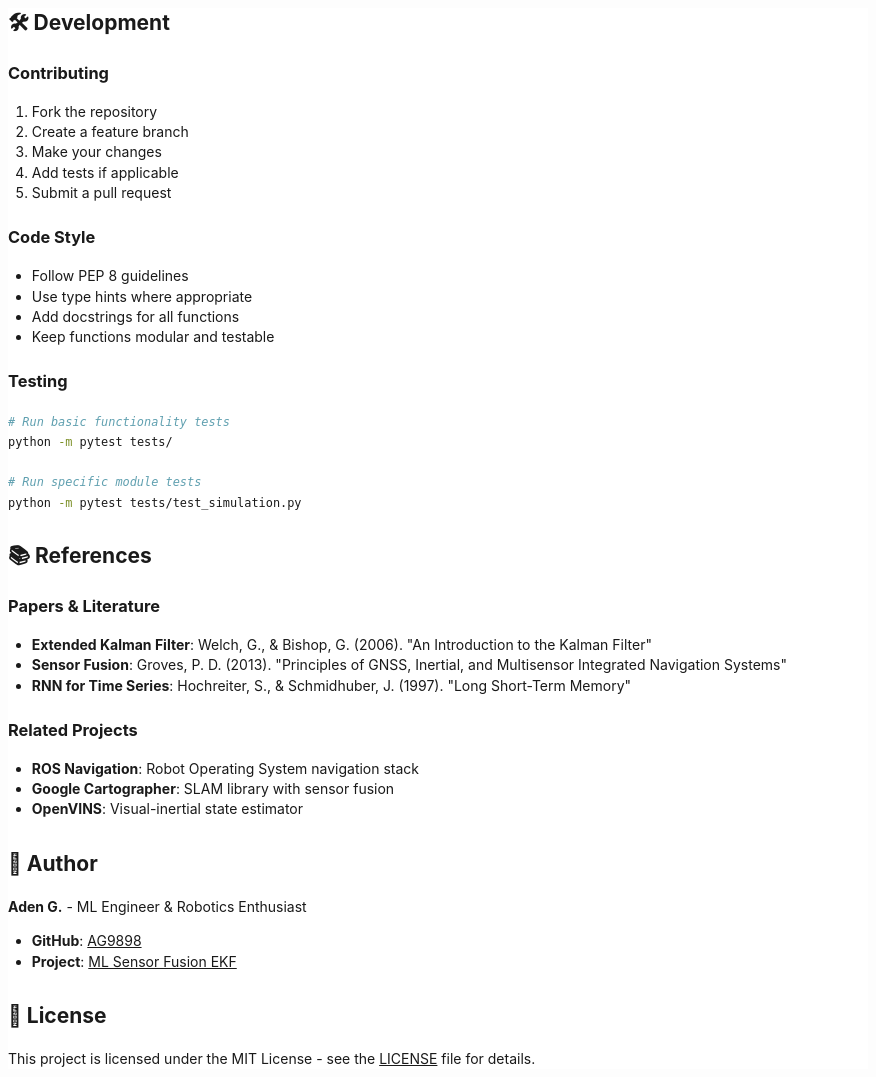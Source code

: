 ## 🛠 Development

### Contributing
1. Fork the repository
2. Create a feature branch
3. Make your changes
4. Add tests if applicable
5. Submit a pull request

### Code Style
- Follow PEP 8 guidelines
- Use type hints where appropriate
- Add docstrings for all functions
- Keep functions modular and testable

### Testing
```bash
# Run basic functionality tests
python -m pytest tests/

# Run specific module tests
python -m pytest tests/test_simulation.py
```

## 📚 References

### Papers & Literature
- **Extended Kalman Filter**: Welch, G., & Bishop, G. (2006). "An Introduction to the Kalman Filter"
- **Sensor Fusion**: Groves, P. D. (2013). "Principles of GNSS, Inertial, and Multisensor Integrated Navigation Systems"
- **RNN for Time Series**: Hochreiter, S., & Schmidhuber, J. (1997). "Long Short-Term Memory"

### Related Projects
- **ROS Navigation**: Robot Operating System navigation stack
- **Google Cartographer**: SLAM library with sensor fusion
- **OpenVINS**: Visual-inertial state estimator

## 👤 Author

**Aden G.** - ML Engineer & Robotics Enthusiast

- **GitHub**: [AG9898](https://github.com/AG9898)
- **Project**: [ML Sensor Fusion EKF](https://github.com/AG9898/ml_sensorfusion_ekf)

## 📄 License

This project is licensed under the MIT License - see the [LICENSE](LICENSE) file for details.
